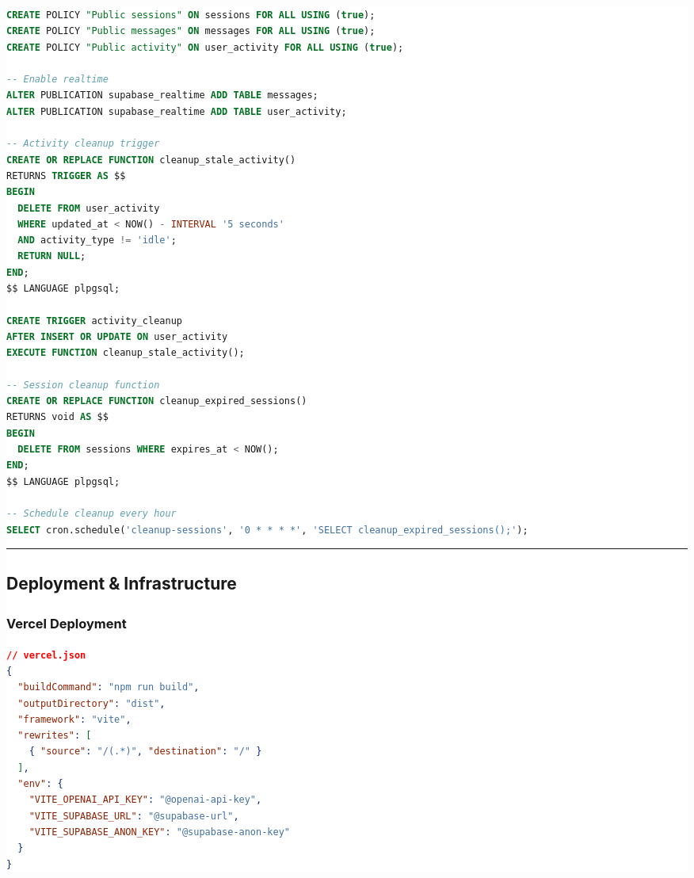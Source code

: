 ```sql
CREATE POLICY "Public sessions" ON sessions FOR ALL USING (true);
CREATE POLICY "Public messages" ON messages FOR ALL USING (true);
CREATE POLICY "Public activity" ON user_activity FOR ALL USING (true);

-- Enable realtime
ALTER PUBLICATION supabase_realtime ADD TABLE messages;
ALTER PUBLICATION supabase_realtime ADD TABLE user_activity;

-- Activity cleanup trigger
CREATE OR REPLACE FUNCTION cleanup_stale_activity()
RETURNS TRIGGER AS $$
BEGIN
  DELETE FROM user_activity 
  WHERE updated_at < NOW() - INTERVAL '5 seconds'
  AND activity_type != 'idle';
  RETURN NULL;
END;
$$ LANGUAGE plpgsql;

CREATE TRIGGER activity_cleanup
AFTER INSERT OR UPDATE ON user_activity
EXECUTE FUNCTION cleanup_stale_activity();

-- Session cleanup function
CREATE OR REPLACE FUNCTION cleanup_expired_sessions()
RETURNS void AS $$
BEGIN
  DELETE FROM sessions WHERE expires_at < NOW();
END;
$$ LANGUAGE plpgsql;

-- Schedule cleanup every hour
SELECT cron.schedule('cleanup-sessions', '0 * * * *', 'SELECT cleanup_expired_sessions();');
```

---

## Deployment & Infrastructure

### Vercel Deployment
```json
// vercel.json
{
  "buildCommand": "npm run build",
  "outputDirectory": "dist",
  "framework": "vite",
  "rewrites": [
    { "source": "/(.*)", "destination": "/" }
  ],
  "env": {
    "VITE_OPENAI_API_KEY": "@openai-api-key",
    "VITE_SUPABASE_URL": "@supabase-url",
    "VITE_SUPABASE_ANON_KEY": "@supabase-anon-key"
  }
}
```
